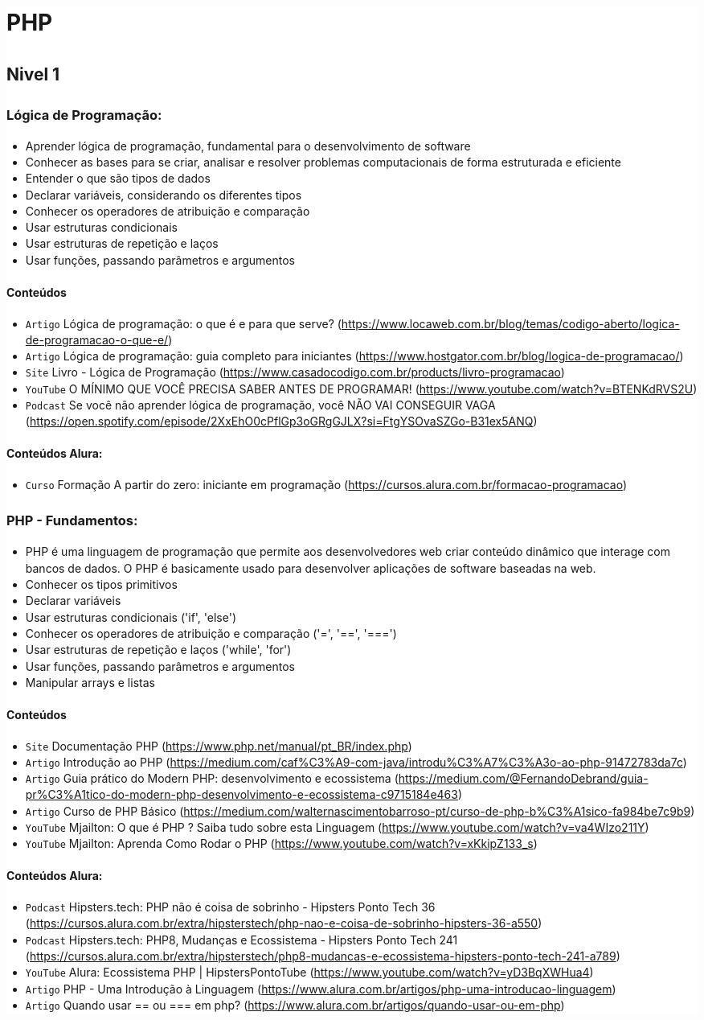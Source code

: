 # PHP
## Nivel 1

### Lógica de Programação:
- Aprender lógica de programação, fundamental para o desenvolvimento de software
- Conhecer as bases para se criar, analisar e resolver problemas computacionais de forma estruturada e eficiente
- Entender o que são tipos de dados
- Declarar variáveis, considerando os diferentes tipos
- Conhecer os operadores de atribuição e comparação
- Usar estruturas condicionais
- Usar estruturas de repetição e laços
- Usar funções, passando parâmetros e argumentos
#### Conteúdos
- `Artigo` Lógica de programação: o que é e para que serve? (https://www.locaweb.com.br/blog/temas/codigo-aberto/logica-de-programacao-o-que-e/)
- `Artigo` Lógica de programação: guia completo para iniciantes (https://www.hostgator.com.br/blog/logica-de-programacao/)
- `Site` Livro - Lógica de Programação (https://www.casadocodigo.com.br/products/livro-programacao)
- `YouTube` O MÍNIMO QUE VOCÊ PRECISA SABER ANTES DE PROGRAMAR! (https://www.youtube.com/watch?v=BTENKdRVS2U)
- `Podcast` Se você não aprender lógica de programação, você NÃO VAI CONSEGUIR VAGA (https://open.spotify.com/episode/2XxEhO0cPflGp3oGRgGJLX?si=FtgYSOvaSZGo-B31ex5ANQ)
#### Conteúdos Alura:
- `Curso` Formação A partir do zero: iniciante em programação (https://cursos.alura.com.br/formacao-programacao)

### PHP - Fundamentos:
- PHP é uma linguagem de programação que permite aos desenvolvedores web criar conteúdo dinâmico que interage com bancos de dados. O PHP é basicamente usado para desenvolver aplicações de software baseadas na web.
- Conhecer os tipos primitivos
- Declarar variáveis
- Usar estruturas condicionais ('if', 'else')
- Conhecer os operadores de atribuição e comparação ('=', '==', '===')
- Usar estruturas de repetição e laços ('while', 'for')
- Usar funções, passando parâmetros e argumentos
- Manipular arrays e listas
#### Conteúdos
- `Site` Documentação PHP (https://www.php.net/manual/pt_BR/index.php)
- `Artigo` Introdução ao PHP (https://medium.com/caf%C3%A9-com-java/introdu%C3%A7%C3%A3o-ao-php-91472783da7c)
- `Artigo` Guia prático do Modern PHP: desenvolvimento e ecossistema (https://medium.com/@FernandoDebrand/guia-pr%C3%A1tico-do-modern-php-desenvolvimento-e-ecossistema-c9715184e463)
- `Artigo` Curso de PHP Básico (https://medium.com/walternascimentobarroso-pt/curso-de-php-b%C3%A1sico-fa984be7c9b9)
- `YouTube` Mjailton: O que é PHP ? Saiba tudo sobre esta Linguagem (https://www.youtube.com/watch?v=va4WIzo211Y)
- `YouTube` Mjailton: Aprenda Como Rodar o PHP (https://www.youtube.com/watch?v=xKkipZ133_s)
#### Conteúdos Alura:
- `Podcast` Hipsters.tech: PHP não é coisa de sobrinho - Hipsters Ponto Tech 36 (https://cursos.alura.com.br/extra/hipsterstech/php-nao-e-coisa-de-sobrinho-hipsters-36-a550)
- `Podcast` Hipsters.tech: PHP8, Mudanças e Ecossistema - Hipsters Ponto Tech 241 (https://cursos.alura.com.br/extra/hipsterstech/php8-mudancas-e-ecossistema-hipsters-ponto-tech-241-a789)
- `YouTube` Alura: Ecossistema PHP | HipstersPontoTube (https://www.youtube.com/watch?v=yD3BqXWHua4)
- `Artigo` PHP - Uma Introdução à Linguagem (https://www.alura.com.br/artigos/php-uma-introducao-linguagem)
- `Artigo` Quando usar == ou === em php? (https://www.alura.com.br/artigos/quando-usar-ou-em-php)